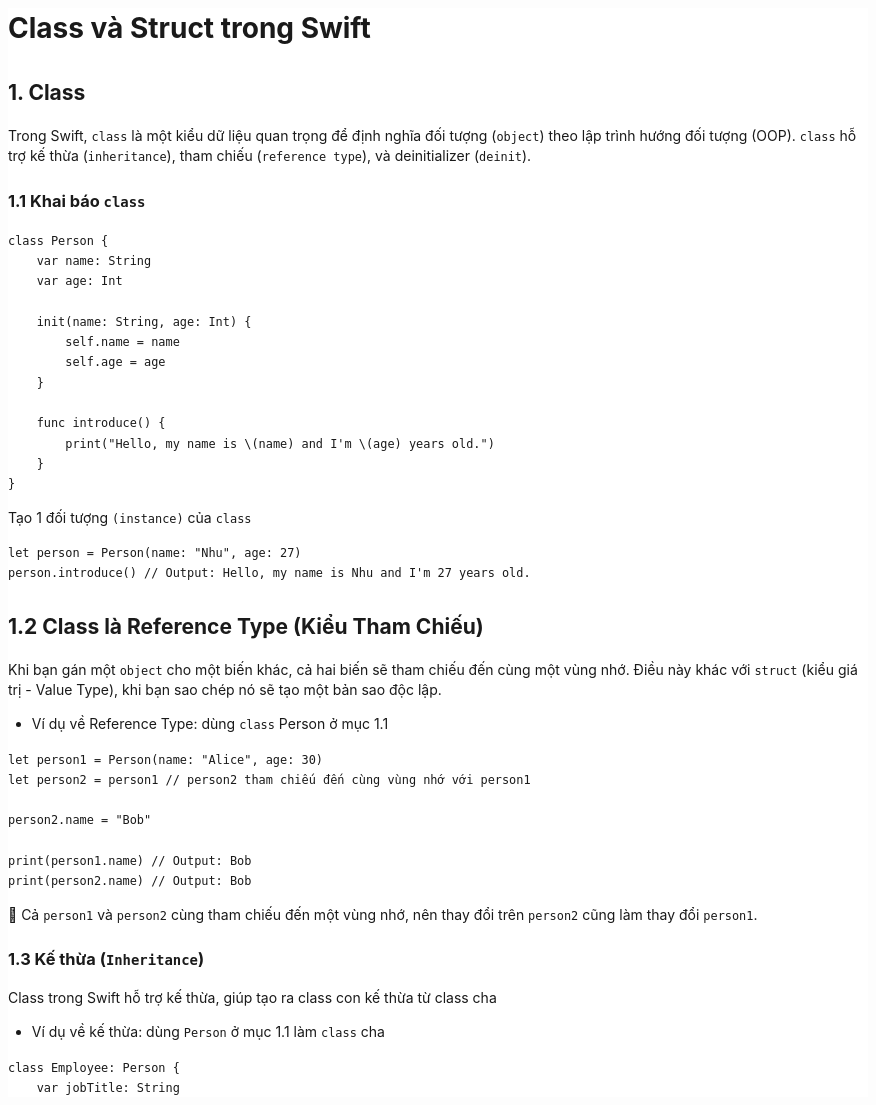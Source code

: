 # Class và Struct trong Swift
## 1. Class
Trong Swift, ```class``` là một kiểu dữ liệu quan trọng để định nghĩa đối tượng (```object```) theo lập trình hướng đối tượng (OOP). 
```class``` hỗ trợ kế thừa (```inheritance```), tham chiếu (```reference type```), và deinitializer (```deinit```).

### 1.1 Khai báo ```class```
```
class Person {
    var name: String
    var age: Int

    init(name: String, age: Int) {
        self.name = name
        self.age = age
    }

    func introduce() {
        print("Hello, my name is \(name) and I'm \(age) years old.")
    }
}

```

Tạo 1 đối tượng ```(instance)``` của ```class```
```
let person = Person(name: "Nhu", age: 27)
person.introduce() // Output: Hello, my name is Nhu and I'm 27 years old.
```

## 1.2 Class là Reference Type (Kiểu Tham Chiếu)

Khi bạn gán một ```object``` cho một biến khác, cả hai biến sẽ tham chiếu đến cùng một vùng nhớ.
Điều này khác với ```struct``` (kiểu giá trị - Value Type), khi bạn sao chép nó sẽ tạo một bản sao độc lập.

- Ví dụ về Reference Type: dùng ```class``` Person ở mục 1.1
```
let person1 = Person(name: "Alice", age: 30)
let person2 = person1 // person2 tham chiếu đến cùng vùng nhớ với person1

person2.name = "Bob"

print(person1.name) // Output: Bob
print(person2.name) // Output: Bob
```
📌 Cả ```person1``` và ```person2``` cùng tham chiếu đến một vùng nhớ, nên thay đổi trên ```person2``` cũng làm thay đổi ```person1```.

### 1.3 Kế thừa (```Inheritance```)

Class trong Swift hỗ trợ kế thừa, giúp tạo ra class con kế thừa từ class cha
- Ví dụ về kế thừa: dùng ```Person``` ở mục 1.1 làm ```class``` cha
```
class Employee: Person {
    var jobTitle: String
